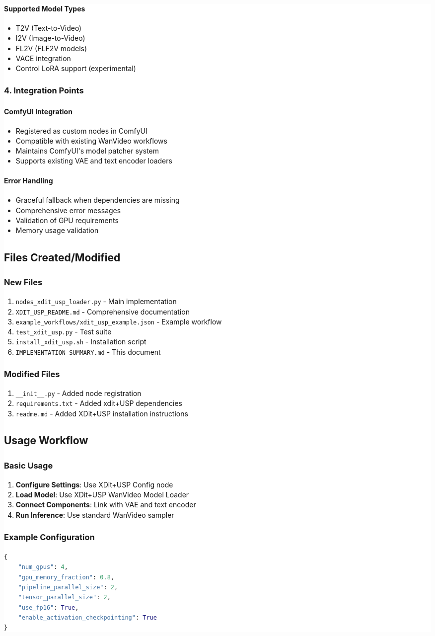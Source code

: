 #### Supported Model Types
- T2V (Text-to-Video)
- I2V (Image-to-Video)
- FL2V (FLF2V models)
- VACE integration
- Control LoRA support (experimental)

### 4. Integration Points

#### ComfyUI Integration
- Registered as custom nodes in ComfyUI
- Compatible with existing WanVideo workflows
- Maintains ComfyUI's model patcher system
- Supports existing VAE and text encoder loaders

#### Error Handling
- Graceful fallback when dependencies are missing
- Comprehensive error messages
- Validation of GPU requirements
- Memory usage validation

## Files Created/Modified

### New Files
1. `nodes_xdit_usp_loader.py` - Main implementation
2. `XDIT_USP_README.md` - Comprehensive documentation
3. `example_workflows/xdit_usp_example.json` - Example workflow
4. `test_xdit_usp.py` - Test suite
5. `install_xdit_usp.sh` - Installation script
6. `IMPLEMENTATION_SUMMARY.md` - This document

### Modified Files
1. `__init__.py` - Added node registration
2. `requirements.txt` - Added xdit+USP dependencies
3. `readme.md` - Added XDit+USP installation instructions

## Usage Workflow

### Basic Usage
1. **Configure Settings**: Use XDit+USP Config node
2. **Load Model**: Use XDit+USP WanVideo Model Loader
3. **Connect Components**: Link with VAE and text encoder
4. **Run Inference**: Use standard WanVideo sampler

### Example Configuration
```python
{
    "num_gpus": 4,
    "gpu_memory_fraction": 0.8,
    "pipeline_parallel_size": 2,
    "tensor_parallel_size": 2,
    "use_fp16": True,
    "enable_activation_checkpointing": True
}
```
